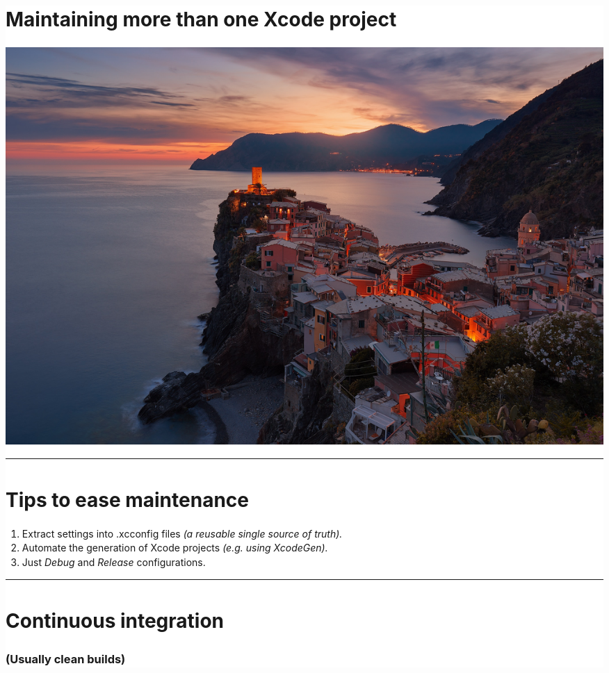 
# Maintaining **more than one** Xcode project
![](images/sunset.jpg)

---

# Tips to ease maintenance

1. Extract settings into .xcconfig files *(a reusable single source of truth).*
2. Automate the generation of Xcode projects *(e.g. using XcodeGen).*
3. Just *Debug* and *Release* configurations.

---

# Continuous integration
### **(Usually clean builds)**
